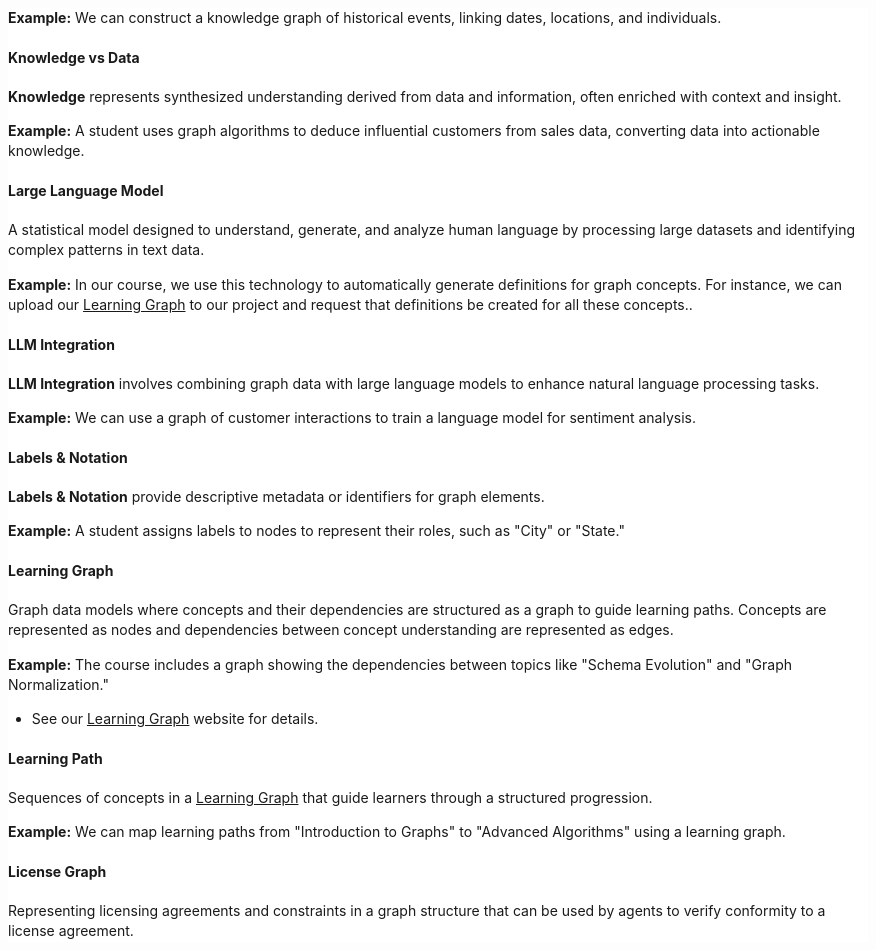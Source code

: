 **Example:** We can construct a knowledge graph of historical events, linking dates, locations, and individuals.

#### Knowledge vs Data

**Knowledge** represents synthesized understanding derived from data and information, often enriched with context and insight.

**Example:** A student uses graph algorithms to deduce influential customers from sales data, converting data into actionable knowledge.

#### Large Language Model

A statistical model designed to understand, generate, and analyze human language by processing large datasets and identifying complex patterns in text data.

**Example:** In our course, we use this technology to automatically generate definitions for graph concepts. For instance, we can upload our [Learning Graph](#learning-graph) to our project and request that definitions be created for all these concepts..

#### LLM Integration

**LLM Integration** involves combining graph data with large language models to enhance natural language processing tasks.

**Example:** We can use a graph of customer interactions to train a language model for sentiment analysis.

#### Labels & Notation

**Labels & Notation** provide descriptive metadata or identifiers for graph elements.

**Example:** A student assigns labels to nodes to represent their roles, such as "City" or "State."

#### Learning Graph

Graph data models where concepts and their dependencies are structured as a graph to guide learning paths.  Concepts are represented as nodes and dependencies between concept understanding are represented as edges.

**Example:** The course includes a graph showing the dependencies between topics like "Schema Evolution" and "Graph Normalization."

* See our [Learning Graph](https://dmccreary.github.io/learning-graphs/) website for details.

#### Learning Path

Sequences of concepts in a [Learning Graph](#learning-graph) that guide learners through a structured progression.

**Example:** We can map learning paths from "Introduction to Graphs" to "Advanced Algorithms" using a learning graph.

#### License Graph

Representing licensing agreements and constraints in a graph structure that can be used by agents to verify conformity to a license agreement.
